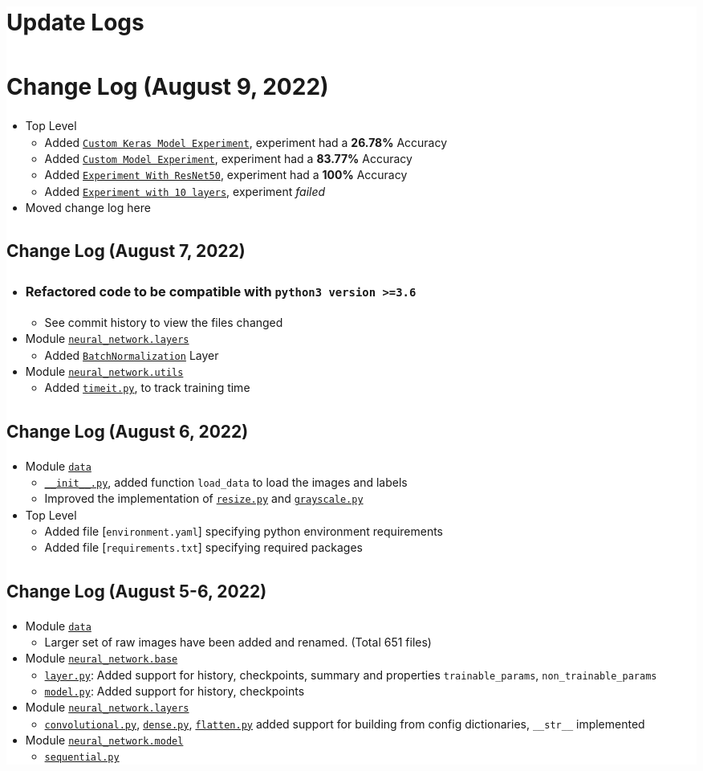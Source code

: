 
# Update Logs

# Change Log (August 9, 2022)
+ Top Level
    + Added [`Custom Keras Model Experiment`](https://github.com/mkpro118/neural_network/neural_network/blob/main/Custom%20Keras%20Model%20Experiment.ipynb), experiment had a **26.78%** Accuracy
    + Added [`Custom Model Experiment`](https://github.com/mkpro118/neural_network/neural_network/blob/main/Custom%20Model%20Experiment.ipynb), experiment had a **83.77%** Accuracy
    + Added [`Experiment With ResNet50`](https://github.com/mkpro118/neural_network/neural_network/blob/main/Experiment%20WIth%20ResNet50.ipynb), experiment had a **100%** Accuracy
    + Added [`Experiment with 10 layers`](https://github.com/mkpro118/neural_network/neural_network/blob/main/Experiment%20with%2010%20layers.ipynb), experiment _failed_
+ Moved change log here

## Change Log (August 7, 2022)
+ ### Refactored code to be compatible with `python3 version >=3.6`
    + See commit history to view the files changed
+ Module [`neural_network.layers`](https://github.com/mkpro118/neural_network/neural_network/tree/main/neural_network/layers)
    + Added [`BatchNormalization`](https://github.com/mkpro118/neural_network/neural_network/blob/main/neural_network/layers/batch_normalization.py) Layer
+ Module [`neural_network.utils`](https://github.com/mkpro118/neural_network/neural_network/tree/main/neural_network/utils)
    + Added [`timeit.py`](https://github.com/mkpro118/neural_network/neural_network/blob/main/neural_network/utils/timeit.py), to track training time

## Change Log (August 6, 2022)
+ Module [`data`](https://github.com/mkpro118/neural_network/neural_network/tree/main/data)
    + [`__init__.py`](https://github.com/mkpro118/neural_network/neural_network/blob/main/data/__init__.py), added function `load_data` to load the images and labels
    + Improved the implementation of [`resize.py`](https://github.com/mkpro118/neural_network/neural_network/blob/main/data/resize.py) and [`grayscale.py`](https://github.com/mkpro118/neural_network/neural_network/blob/main/data/grayscale.py)
+ Top Level
    + Added file [`environment.yaml`] specifying python environment requirements
    + Added file [`requirements.txt`] specifying required packages

## Change Log (August 5-6, 2022)
+ Module [`data`](https://github.com/mkpro118/neural_network/neural_network/tree/main/data)
    + Larger set of raw images have been added and renamed. (Total 651 files)
+ Module [`neural_network.base`](https://github.com/mkpro118/neural_network/neural_network/tree/main/neural_network/base)
    + [`layer.py`](https://github.com/mkpro118/neural_network/neural_network/blob/main/neural_network/base/layer.py): Added support for history, checkpoints, summary and properties `trainable_params`, `non_trainable_params`
    + [`model.py`](https://github.com/mkpro118/neural_network/neural_network/blob/main/neural_network/base/model.py): Added support for history, checkpoints
+ Module [`neural_network.layers`](https://github.com/mkpro118/neural_network/neural_network/tree/main/neural_network/layers)
    + [`convolutional.py`](https://github.com/mkpro118/neural_network/neural_network/blob/main/neural_network/layers/convolutional.py), [`dense.py`](https://github.com/mkpro118/neural_network/neural_network/blob/main/neural_network/layers/dense.py), [`flatten.py`](https://github.com/mkpro118/neural_network/neural_network/blob/main/neural_network/layers/flatten.py) added support for building from config dictionaries, `__str__` implemented
+ Module [`neural_network.model`](https://github.com/mkpro118/neural_network/neural_network/tree/main/neural_network/model)
    + [`sequential.py`](https://github.com/mkpro118/neural_network/neural_network/blob/main/neural_network/model/sequential.py)